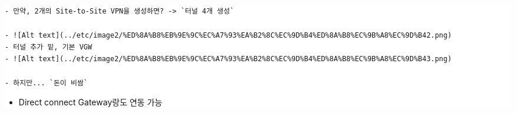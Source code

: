     - 만약, 2개의 Site-to-Site VPN을 생성하면? -> `터널 4개 생성`

    - ![Alt text](../etc/image2/%ED%8A%B8%EB%9E%9C%EC%A7%93%EA%B2%8C%EC%9D%B4%ED%8A%B8%EC%9B%A8%EC%9D%B42.png)
    - 터널 추가 밑, 기본 VGW
    - ![Alt text](../etc/image2/%ED%8A%B8%EB%9E%9C%EC%A7%93%EA%B2%8C%EC%9D%B4%ED%8A%B8%EC%9B%A8%EC%9D%B43.png)

    - 하지만... `돈이 비쌈`
  - Direct connect Gateway랑도 연동 가능
